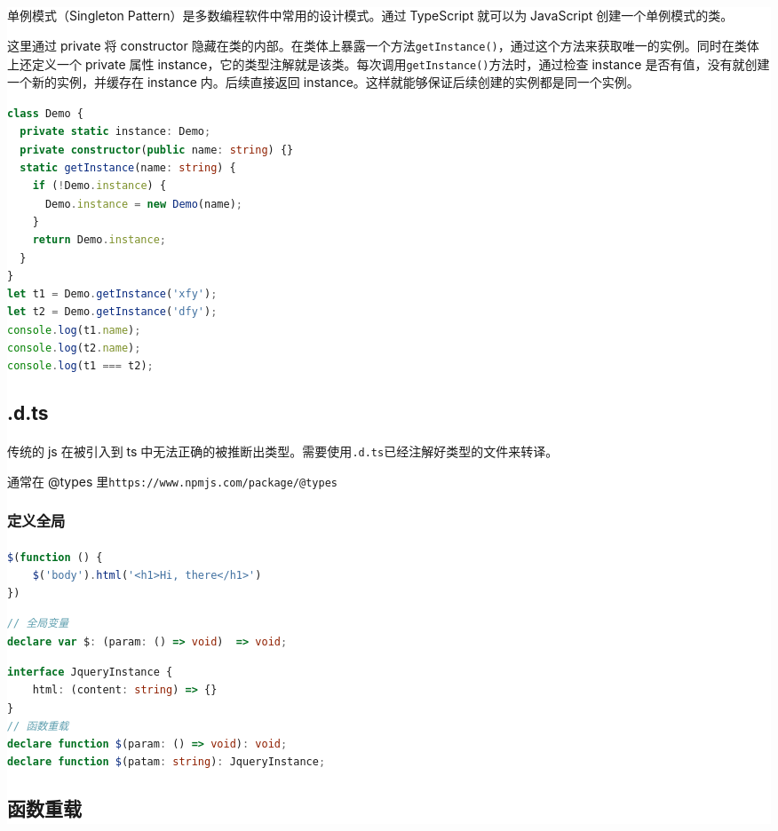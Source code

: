 单例模式（Singleton Pattern）是多数编程软件中常用的设计模式。通过 TypeScript 就可以为 JavaScript 创建一个单例模式的类。

这里通过 private 将 constructor 隐藏在类的内部。在类体上暴露一个方法`getInstance()`，通过这个方法来获取唯一的实例。同时在类体上还定义一个 private 属性 instance，它的类型注解就是该类。每次调用`getInstance()`方法时，通过检查 instance 是否有值，没有就创建一个新的实例，并缓存在 instance 内。后续直接返回 instance。这样就能够保证后续创建的实例都是同一个实例。

```ts
class Demo {
  private static instance: Demo;
  private constructor(public name: string) {}
  static getInstance(name: string) {
    if (!Demo.instance) {
      Demo.instance = new Demo(name);
    }
    return Demo.instance;
  }
}
let t1 = Demo.getInstance('xfy');
let t2 = Demo.getInstance('dfy');
console.log(t1.name);
console.log(t2.name);
console.log(t1 === t2);

```

## .d.ts

传统的 js 在被引入到 ts 中无法正确的被推断出类型。需要使用`.d.ts`已经注解好类型的文件来转译。

通常在 @types 里`https://www.npmjs.com/package/@types`

### 定义全局

```ts
$(function () {
    $('body').html('<h1>Hi, there</h1>')
})
```

```ts
// 全局变量
declare var $: (param: () => void)  => void;
```

```ts
interface JqueryInstance {
    html: (content: string) => {}
}
// 函数重载
declare function $(param: () => void): void;
declare function $(patam: string): JqueryInstance;
```

## 函数重载
